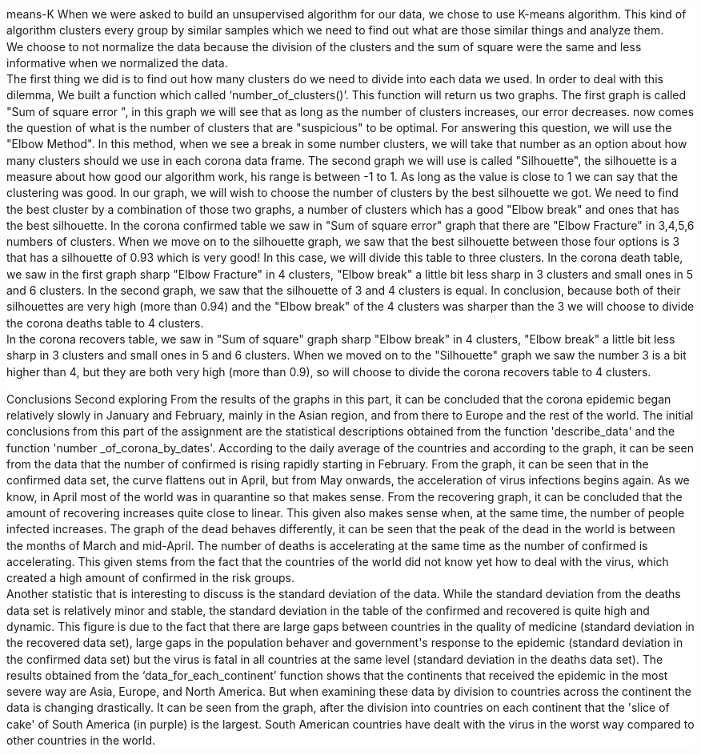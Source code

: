 means-K 
When we were asked to build an unsupervised algorithm for our data, we chose to use K-means algorithm. This kind of algorithm clusters every group by similar samples which we need to find out what are those similar things and analyze them.  
We choose to not normalize the data because the division of the clusters and the sum of square were the same and less informative when we normalized the data.  
The first thing we did is to find out how many clusters do we need to divide into each data we used. In order to deal with this dilemma, We built a function which called ‘number_of_clusters()’. This function will return us two graphs. The first graph is called "Sum of square error ", in this graph we will see that as long as the number of clusters increases, our error decreases. now comes the question of what is the number of clusters that are "suspicious" to be optimal. For answering this question, we will use the "Elbow Method". In this method, when we see a break in some number clusters, we will take that number as an option about how many clusters should we use in each corona data frame. The second graph we will use is called "Silhouette", the silhouette is a measure about how good our algorithm work, his range is between -1 to 1. As long as the value is close to 1 we can say that the clustering was good. In our graph, we will wish to choose the number of clusters by the best silhouette we got. We need to find the best cluster by a combination of those two graphs, a number of clusters which has a good "Elbow break" and ones that has the best silhouette. 
In the corona confirmed table we saw in "Sum of square error" graph that there are "Elbow Fracture" in 3,4,5,6 numbers of clusters. When we move on to the silhouette graph, we saw that the best silhouette between those four options is 3 that has a silhouette of 0.93 which is very good! In this case, we will divide this table to three clusters. 
In the corona death table, we saw in the first graph sharp "Elbow Fracture" in 4 clusters, "Elbow break" a little bit less sharp in 3 clusters and small ones in 5 and 6 clusters. In the second graph, we saw that the silhouette of 3 and 4 clusters is equal. In conclusion, because both of their silhouettes are very high (more than 0.94) and the "Elbow break" of the 4 clusters was sharper than the 3 we will choose to divide the corona deaths table to 4 clusters.  
In the corona recovers table, we saw in "Sum of square" graph sharp "Elbow break" in 4 clusters, "Elbow break" a little bit less sharp in 3 clusters and small ones in 5 and 6 clusters. When we moved on to the "Silhouette" graph we saw the number 3 is a bit higher than 4, but they are both very high (more than 0.9), so will choose to divide the corona recovers table to 4 clusters. 
 
Conclusions 
Second exploring 
From the results of the graphs in this part, it can be concluded that the corona epidemic began relatively slowly in January and February, mainly in the Asian region, and from there to Europe and the rest of the world. 
The initial conclusions from this part of the assignment are the statistical descriptions obtained from the function 'describe_data' and the function 'number _of_corona_by_dates'. According to the daily average of the countries and according to the graph, it can be seen from the data that the number of confirmed is rising rapidly starting in February. From the graph, it can be seen that in the confirmed data set, the curve flattens out in April, but from May onwards, the acceleration of virus infections begins again. As we know, in April most of the world was in quarantine so that makes sense. From the recovering graph, it can be concluded that the amount of recovering increases quite close to linear. This given also makes sense when, at the same time, the number of people infected increases. The graph of the dead behaves differently, it can be seen that the peak of the dead in the world is between the months of March and mid-April. The number of deaths is accelerating at the same time as the number of confirmed is accelerating. This given stems from the fact that the countries of the world did not know yet how to deal with the virus, which created a high amount of confirmed in the risk groups.    
Another statistic that is interesting to discuss is the standard deviation of the data. While the standard deviation from the deaths data set is relatively minor and stable, the standard deviation in the table of the confirmed and recovered is quite high and dynamic. This figure is due to the fact that there are large gaps between countries in the quality of medicine (standard deviation in the recovered data set), large gaps in the population behaver and government's response to the epidemic (standard deviation in the confirmed data set) but the virus is fatal in all countries at the same level (standard deviation in the deaths data set). 
The results obtained from the ‘data_for_each_continent’ function shows that the continents that received the epidemic in the most severe way are Asia, Europe, and North America. But when examining these data by division to countries across the continent the data is changing drastically. It can be seen from the graph, after the division into countries on each continent that the 'slice of cake' of South America (in purple) is the largest. South American countries have dealt with the virus in the worst way compared to other countries in the world.                                                                                                  